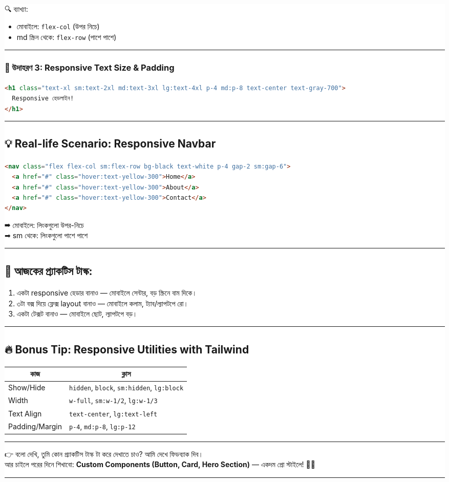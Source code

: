 🔍 ব্যাখ্যা:
- মোবাইলে: `flex-col` (উপর নিচে)
- md স্ক্রিন থেকে: `flex-row` (পাশে পাশে)

---

### 🔧 উদাহরণ 3: Responsive Text Size & Padding

```html
<h1 class="text-xl sm:text-2xl md:text-3xl lg:text-4xl p-4 md:p-8 text-center text-gray-700">
  Responsive হেডলাইন!
</h1>
```

---

## 💡 Real-life Scenario: Responsive Navbar

```html
<nav class="flex flex-col sm:flex-row bg-black text-white p-4 gap-2 sm:gap-6">
  <a href="#" class="hover:text-yellow-300">Home</a>
  <a href="#" class="hover:text-yellow-300">About</a>
  <a href="#" class="hover:text-yellow-300">Contact</a>
</nav>
```

➡ মোবাইলে: লিংকগুলো উপর-নিচে  
➡ sm থেকে: লিংকগুলো পাশে পাশে

---

## 🧪 আজকের প্র্যাকটিস টাস্ক:

1. একটা responsive হেডার বানাও — মোবাইলে সেন্টার, বড় স্ক্রিনে বাম দিকে।
2. ৩টা বক্স দিয়ে ফ্লেক্স layout বানাও — মোবাইলে কলাম, ট্যাব/ল্যাপটপে রো।
3. একটা টেক্সট বানাও — মোবাইলে ছোট, ল্যাপটপে বড়।

---

## 🔥 Bonus Tip: Responsive Utilities with Tailwind

| কাজ | ক্লাস |
|-----|------|
| Show/Hide | `hidden`, `block`, `sm:hidden`, `lg:block` |
| Width | `w-full`, `sm:w-1/2`, `lg:w-1/3` |
| Text Align | `text-center`, `lg:text-left` |
| Padding/Margin | `p-4`, `md:p-8`, `lg:p-12` |

---

👉 বলো দেখি, তুমি কোন প্র্যাকটিস টাস্ক টা করে দেখাতে চাও? আমি দেখে ফিডব্যাক দিব।  
আর চাইলে পরের দিনে শিখাবো: **Custom Components (Button, Card, Hero Section)** — একদম প্রো স্টাইলে! 💪😄

---